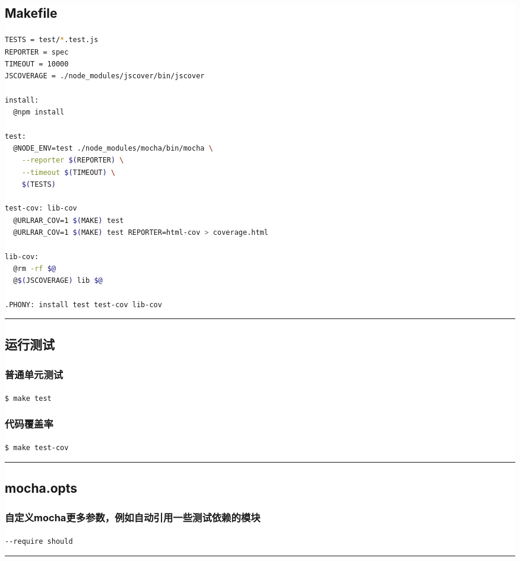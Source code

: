 
## Makefile

```bash
TESTS = test/*.test.js
REPORTER = spec
TIMEOUT = 10000
JSCOVERAGE = ./node_modules/jscover/bin/jscover

install:
  @npm install

test:
  @NODE_ENV=test ./node_modules/mocha/bin/mocha \
    --reporter $(REPORTER) \
    --timeout $(TIMEOUT) \
    $(TESTS)

test-cov: lib-cov
  @URLRAR_COV=1 $(MAKE) test
  @URLRAR_COV=1 $(MAKE) test REPORTER=html-cov > coverage.html

lib-cov:
  @rm -rf $@
  @$(JSCOVERAGE) lib $@

.PHONY: install test test-cov lib-cov
```

---

## 运行测试

### 普通单元测试

```bash
$ make test
```

### 代码覆盖率

```bash
$ make test-cov
```

---

## mocha.opts

### 自定义mocha更多参数，例如自动引用一些测试依赖的模块

```
--require should
```

---